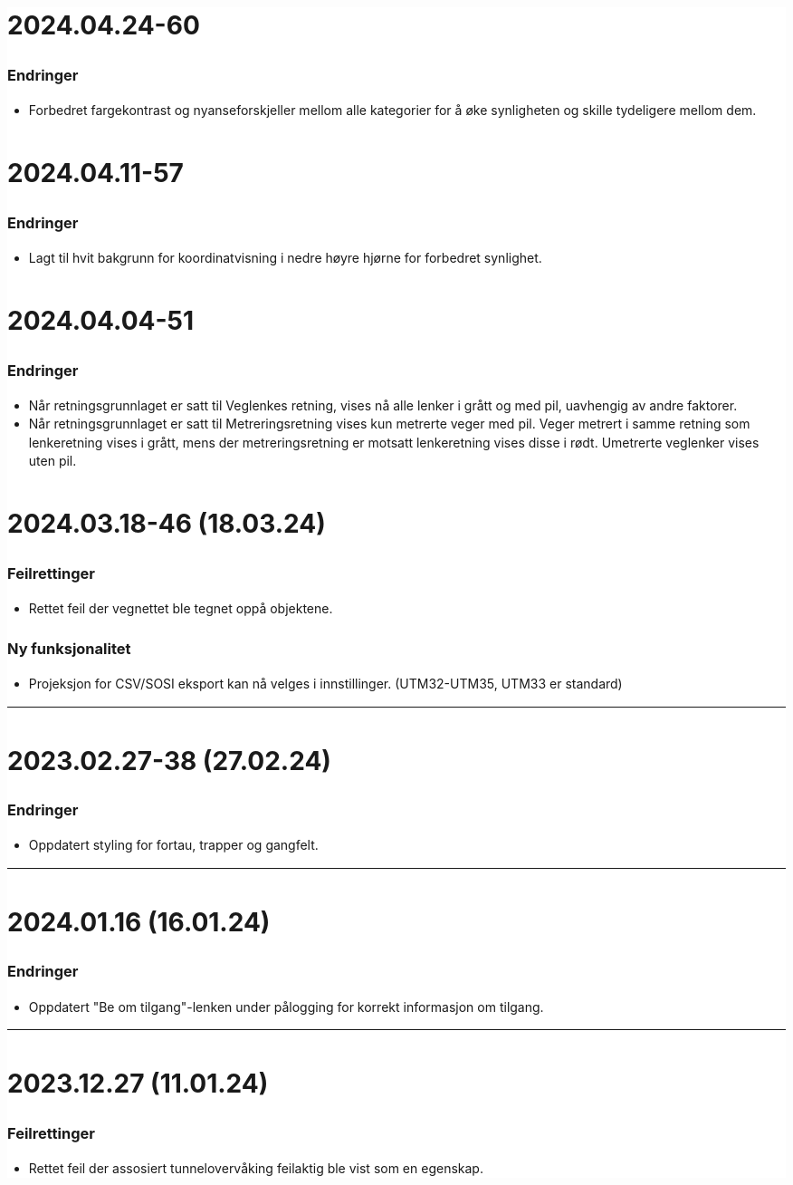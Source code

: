 # 2024.04.24-60
### Endringer
* Forbedret fargekontrast og nyanseforskjeller mellom alle kategorier for å øke synligheten og skille tydeligere mellom dem.

# 2024.04.11-57
### Endringer
* Lagt til hvit bakgrunn for koordinatvisning i nedre høyre hjørne for forbedret synlighet.

# 2024.04.04-51
### Endringer
* Når retningsgrunnlaget er satt til Veglenkes retning, vises nå alle lenker i grått og med pil, uavhengig av andre faktorer.
* Når retningsgrunnlaget er satt til Metreringsretning vises kun metrerte veger med pil. Veger metrert i samme retning som lenkeretning vises i grått, mens der metreringsretning er motsatt lenkeretning vises disse i rødt. Umetrerte veglenker vises uten pil.

# 2024.03.18-46 (18.03.24)
### Feilrettinger
* Rettet feil der vegnettet ble tegnet oppå objektene.

### Ny funksjonalitet
* Projeksjon for CSV/SOSI eksport kan nå velges i innstillinger. (UTM32-UTM35, UTM33 er standard)
----

# 2023.02.27-38 (27.02.24)
### Endringer
* Oppdatert styling for fortau, trapper og gangfelt.
----

# 2024.01.16 (16.01.24)
### Endringer
* Oppdatert "Be om tilgang"-lenken under pålogging for korrekt informasjon om tilgang.
----

# 2023.12.27 (11.01.24)
### Feilrettinger
* Rettet feil der assosiert tunnelovervåking feilaktig ble vist som en egenskap.
